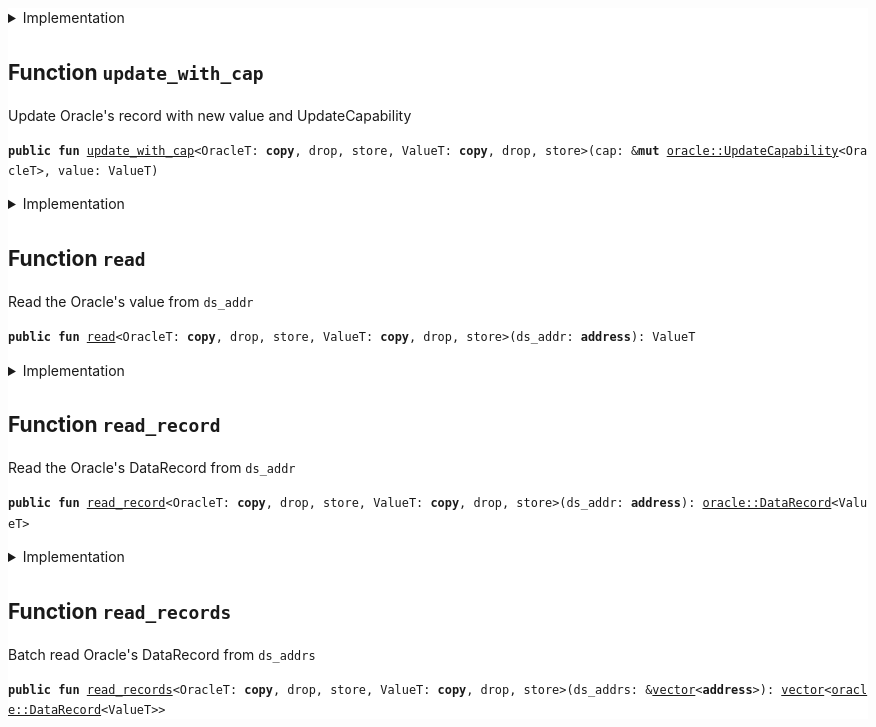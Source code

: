 

<details><summary>Implementation</summary></details>

<a id="0x1_oracle_update_with_cap"></a>

## Function `update_with_cap`

Update Oracle's record with new value and UpdateCapability<OracleT>


<pre><code><b>public</b> <b>fun</b> <a href="oracle.md#0x1_oracle_update_with_cap">update_with_cap</a>&lt;OracleT: <b>copy</b>, drop, store, ValueT: <b>copy</b>, drop, store&gt;(cap: &<b>mut</b> <a href="oracle.md#0x1_oracle_UpdateCapability">oracle::UpdateCapability</a>&lt;OracleT&gt;, value: ValueT)
</code></pre>



<details><summary>Implementation</summary></details>

<a id="0x1_oracle_read"></a>

## Function `read`

Read the Oracle's value from <code>ds_addr</code>


<pre><code><b>public</b> <b>fun</b> <a href="oracle.md#0x1_oracle_read">read</a>&lt;OracleT: <b>copy</b>, drop, store, ValueT: <b>copy</b>, drop, store&gt;(ds_addr: <b>address</b>): ValueT
</code></pre>



<details><summary>Implementation</summary></details>

<a id="0x1_oracle_read_record"></a>

## Function `read_record`

Read the Oracle's DataRecord from <code>ds_addr</code>


<pre><code><b>public</b> <b>fun</b> <a href="oracle.md#0x1_oracle_read_record">read_record</a>&lt;OracleT: <b>copy</b>, drop, store, ValueT: <b>copy</b>, drop, store&gt;(ds_addr: <b>address</b>): <a href="oracle.md#0x1_oracle_DataRecord">oracle::DataRecord</a>&lt;ValueT&gt;
</code></pre>



<details><summary>Implementation</summary></details>

<a id="0x1_oracle_read_records"></a>

## Function `read_records`

Batch read Oracle's DataRecord from <code>ds_addrs</code>


<pre><code><b>public</b> <b>fun</b> <a href="oracle.md#0x1_oracle_read_records">read_records</a>&lt;OracleT: <b>copy</b>, drop, store, ValueT: <b>copy</b>, drop, store&gt;(ds_addrs: &<a href="../../move-stdlib/doc/vector.md#0x1_vector">vector</a>&lt;<b>address</b>&gt;): <a href="../../move-stdlib/doc/vector.md#0x1_vector">vector</a>&lt;<a href="oracle.md#0x1_oracle_DataRecord">oracle::DataRecord</a>&lt;ValueT&gt;&gt;
</code></pre>
